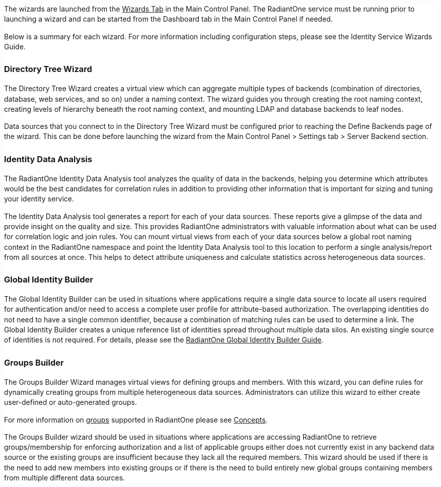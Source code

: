 The wizards are launched from the [Wizards Tab](05-creating-virtual-views#wizards-tab) in the Main Control Panel. The RadiantOne service must be running prior to launching a wizard and can be started from the Dashboard tab in the Main Control Panel if needed.

Below is a summary for each wizard. For more information including configuration steps, please see the Identity Service Wizards Guide.

### Directory Tree Wizard

The Directory Tree Wizard creates a virtual view which can aggregate multiple types of backends (combination of directories, database, web services, and so on) under a naming context. The wizard guides you through creating the root naming context, creating levels of hierarchy beneath the root naming context, and mounting LDAP and database backends to leaf nodes.

Data sources that you connect to in the Directory Tree Wizard must be configured prior to reaching the Define Backends page of the wizard. This can be done before launching the wizard from the Main Control Panel > Settings tab > Server Backend section.

### Identity Data Analysis

The RadiantOne Identity Data Analysis tool analyzes the quality of data in the backends, helping you determine which attributes would be the best candidates for correlation rules in addition to providing other information that is important for sizing and tuning your identity service. 

The Identity Data Analysis tool generates a report for each of your data sources. These reports give a glimpse of the data and provide insight on the quality and size. This provides RadiantOne administrators with valuable information about what can be used for correlation logic and join rules. You can mount virtual views from each of your data sources below a global root naming context in the RadiantOne namespace and point the Identity Data Analysis tool to this location to perform a single analysis/report from all sources at once. This helps to detect attribute uniqueness and calculate statistics across heterogeneous data sources.

### Global Identity Builder

The Global Identity Builder can be used in situations where applications require a single data source to locate all users required for authentication and/or need to access a complete user profile for attribute-based authorization. The overlapping identities do not need to have a single common identifier, because a combination of matching rules can be used to determine a link. The Global Identity Builder creates a unique reference list of identities spread throughout multiple data silos. An existing single source of identities is not required. For details, please see the [RadiantOne Global Identity Builder Guide](/global-identity-builder-guide/introduction).

### Groups Builder

The Groups Builder Wizard manages virtual views for defining groups and members. With this wizard, you can define rules for dynamically creating groups from multiple heterogeneous data sources. Administrators can utilize this wizard to either create user-defined or auto-generated groups. 

For more information on [groups](02-concepts#groups) supported in RadiantOne please see [Concepts](concepts.md).

The Groups Builder wizard should be used in situations where applications are accessing RadiantOne to retrieve groups/membership for enforcing authorization and a list of applicable groups either does not currently exist in any backend data source or the existing groups are insufficient because they lack all the required members. This wizard should be used if there is the need to add new members into existing groups or if there is the need to build entirely new global groups containing members from multiple different data sources.
